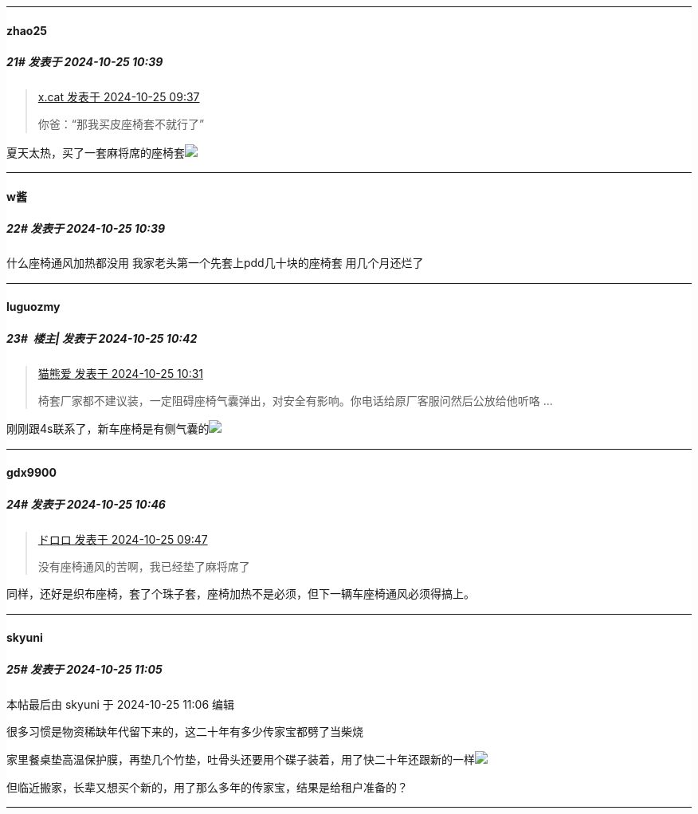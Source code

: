 *****

####  zhao25  
##### 21#       发表于 2024-10-25 10:39

<blockquote><a href="httphttps://bbs.saraba1st.com/2b/forum.php?mod=redirect&amp;goto=findpost&amp;pid=66537141&amp;ptid=2204410" target="_blank">x.cat 发表于 2024-10-25 09:37</a>

你爸：“那我买皮座椅套不就行了”</blockquote>
夏天太热，买了一套麻将席的座椅套<img src="https://static.saraba1st.com/image/smiley/face/86.gif" referrerpolicy="no-referrer">

*****

####  w酱  
##### 22#       发表于 2024-10-25 10:39

什么座椅通风加热都没用 我家老头第一个先套上pdd几十块的座椅套 用几个月还烂了

*****

####  luguozmy  
##### 23#         楼主| 发表于 2024-10-25 10:42

<blockquote><a href="httphttps://bbs.saraba1st.com/2b/forum.php?mod=redirect&amp;goto=findpost&amp;pid=66537646&amp;ptid=2204410" target="_blank">猫熊爱 发表于 2024-10-25 10:31</a>

椅套厂家都不建议装，一定阻碍座椅气囊弹出，对安全有影响。你电话给原厂客服问然后公放给他听咯 ...</blockquote>
刚刚跟4s联系了，新车座椅是有侧气囊的<img src="https://static.saraba1st.com/image/smiley/face2017/068.png" referrerpolicy="no-referrer">

*****

####  gdx9900  
##### 24#       发表于 2024-10-25 10:46

<blockquote><a href="httphttps://bbs.saraba1st.com/2b/forum.php?mod=redirect&amp;goto=findpost&amp;pid=66537229&amp;ptid=2204410" target="_blank">ドロロ 发表于 2024-10-25 09:47</a>

没有座椅通风的苦啊，我已经垫了麻将席了</blockquote>
同样，还好是织布座椅，套了个珠子套，座椅加热不是必须，但下一辆车座椅通风必须得搞上。

*****

####  skyuni  
##### 25#       发表于 2024-10-25 11:05

 本帖最后由 skyuni 于 2024-10-25 11:06 编辑 

很多习惯是物资稀缺年代留下来的，这二十年有多少传家宝都劈了当柴烧

家里餐桌垫高温保护膜，再垫几个竹垫，吐骨头还要用个碟子装着，用了快二十年还跟新的一样<img src="https://static.saraba1st.com/image/smiley/face2017/001.png" referrerpolicy="no-referrer">

但临近搬家，长辈又想买个新的，用了那么多年的传家宝，结果是给租户准备的？

*****
